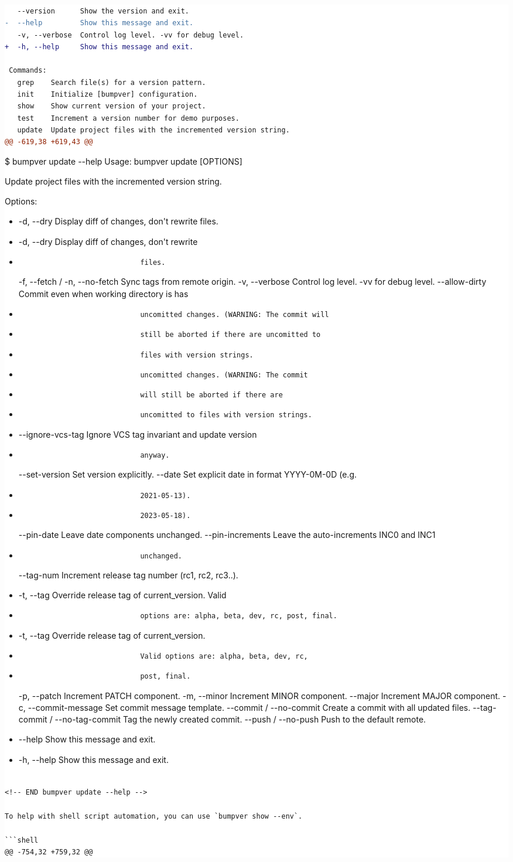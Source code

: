 ```diff
   --version      Show the version and exit.
-  --help         Show this message and exit.
   -v, --verbose  Control log level. -vv for debug level.
+  -h, --help     Show this message and exit.
 
 Commands:
   grep    Search file(s) for a version pattern.
   init    Initialize [bumpver] configuration.
   show    Show current version of your project.
   test    Increment a version number for demo purposes.
   update  Update project files with the incremented version string.
@@ -619,38 +619,43 @@
 ```
 $ bumpver update --help
 Usage: bumpver update [OPTIONS]
 
   Update project files with the incremented version string.
 
 Options:
-  -d, --dry                       Display diff of changes, don't rewrite files.
+  -d, --dry                       Display diff of changes, don't rewrite
+                                  files.
   -f, --fetch / -n, --no-fetch    Sync tags from remote origin.
   -v, --verbose                   Control log level. -vv for debug level.
   --allow-dirty                   Commit even when working directory is has
-                                  uncomitted changes. (WARNING: The commit will
-                                  still be aborted if there are uncomitted to
-                                  files with version strings.
+                                  uncomitted changes. (WARNING: The commit
+                                  will still be aborted if there are
+                                  uncomitted to files with version strings.
+  --ignore-vcs-tag                Ignore VCS tag invariant and update version
+                                  anyway.
   --set-version <VERSION>         Set version explicitly.
   --date <ISODATE>                Set explicit date in format YYYY-0M-0D (e.g.
-                                  2021-05-13).
+                                  2023-05-18).
   --pin-date                      Leave date components unchanged.
   --pin-increments                Leave the auto-increments INC0 and INC1
+                                  unchanged.
   --tag-num                       Increment release tag number (rc1, rc2,
                                   rc3..).
-  -t, --tag <NAME>                Override release tag of current_version. Valid
-                                  options are: alpha, beta, dev, rc, post, final.
+  -t, --tag <NAME>                Override release tag of current_version.
+                                  Valid options are: alpha, beta, dev, rc,
+                                  post, final.
   -p, --patch                     Increment PATCH component.
   -m, --minor                     Increment MINOR component.
   --major                         Increment MAJOR component.
   -c, --commit-message <TMPL>     Set commit message template.
   --commit / --no-commit          Create a commit with all updated files.
   --tag-commit / --no-tag-commit  Tag the newly created commit.
   --push / --no-push              Push to the default remote.
-  --help                          Show this message and exit.
+  -h, --help                      Show this message and exit.
 ```
 
 <!-- END bumpver update --help -->
 
 To help with shell script automation, you can use `bumpver show --env`.
 
 ```shell
@@ -754,32 +759,32 @@
 ```

 [gh_i200]: https://github.com/mbarkhau/bumpver/issues/200
 [gh_i203]: https://github.com/mbarkhau/bumpver/issues/203
 [url_calver_org]: https://calver.org/
 [img_style]: https://img.shields.io/badge/code%20style-%20sjfmt-f71.svg
 [url_style]: https://gitlab.com/mbarkhau/straitjacket/
 [img_downloads]: https://pepy.tech/badge/bumpver/month
 [url_downloads]: https://pepy.tech/project/bumpver
 [url_version]: https://pypi.org/project/bumpver/
 [img_pypi]: https://img.shields.io/badge/PyPI-wheels-green.svg
 [url_pypi]: https://pypi.org/project/bumpver/#files
 [img_pyversions]: https://img.shields.io/pypi/pyversions/bumpver.svg
 [url_pyversions]: https://pypi.python.org/pypi/bumpver
 [pep_440_normalzation_ref]: https://www.python.org/dev/peps/pep-0440/#id31
 [gh_i200]: https://github.com/mbarkhau/bumpver/issues/200
 [gh_i203]: https://github.com/mbarkhau/bumpver/issues/203
 [url_calver_org]: https://calver.org/
 [img_style]: https://img.shields.io/badge/code%20style-%20sjfmt-f71.svg
 [url_style]: https://gitlab.com/mbarkhau/straitjacket/
 [img_downloads]: https://pepy.tech/badge/bumpver/month
 [url_downloads]: https://pepy.tech/project/bumpver
 [url_version]: https://pypi.org/project/bumpver/
 [img_pypi]: https://img.shields.io/badge/PyPI-wheels-green.svg
 [url_pypi]: https://pypi.org/project/bumpver/#files
 [img_pyversions]: https://img.shields.io/pypi/pyversions/bumpver.svg
 [url_pyversions]: https://pypi.python.org/pypi/bumpver
 [pep_440_normalzation_ref]: https://www.python.org/dev/peps/pep-0440/#id31
 [url_calver_org]: https://calver.org/
 [img_style]: https://img.shields.io/badge/code%20style-%20sjfmt-f71.svg
 [url_style]: https://gitlab.com/mbarkhau/straitjacket/
 [img_downloads]: https://pepy.tech/badge/bumpver/month
 [url_downloads]: https://pepy.tech/project/bumpver
 [url_version]: https://pypi.org/project/bumpver/
 [img_pypi]: https://img.shields.io/badge/PyPI-wheels-green.svg
 [url_pypi]: https://pypi.org/project/bumpver/#files
 [img_pyversions]: https://img.shields.io/pypi/pyversions/bumpver.svg
 [url_pyversions]: https://pypi.python.org/pypi/bumpver
 [pep_440_normalzation_ref]: https://www.python.org/dev/peps/pep-0440/#id31
 [gh_i200]: https://github.com/mbarkhau/bumpver/issues/200
 [gh_i203]: https://github.com/mbarkhau/bumpver/issues/203